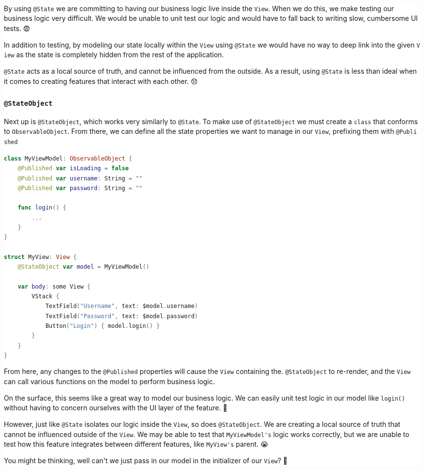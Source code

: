 By using `@State` we are committing to having our business logic live inside the `View`. When we do this, we make testing our business logic very difficult. We would be unable to unit test our logic and would have to fall back to writing slow, cumbersome UI tests. 😨

In addition to testing, by modeling our state locally within the `View` using `@State` we would have no way to deep link into the given `View` as the state is completely hidden from the rest of the application.

`@State` acts as a local source of truth, and cannot be influenced from the outside. As a result, using `@State` is less than ideal when it comes to creating features that interact with each other. 😞

### `@StateObject`
Next up is `@StateObject`, which works very similarly to `@State`. To make use of `@StateObject` we must create a `class` that conforms to `ObservableObject`. From there, we can define all the state properties we want to manage in our `View`, prefixing them with `@Published`

```swift
class MyViewModel: ObservableObject {
	@Published var isLoading = false
	@Published var username: String = ""
	@Published var password: String = ""
	
	func login() {
		...
	}
}

struct MyView: View {
	@StateObject var model = MyViewModel()
	
	var body: some View {
		VStack {
			TextField("Username", text: $model.username)
			TextField("Password", text: $model.password)
			Button("Login") { model.login() }
		}
	}
}
```

From here, any changes to the `@Published` properties will cause the `View` containing the. `@StateObject` to re-render, and the `View` can call various functions on the model to perform business logic.

On the surface, this seems like a great way to model our business logic. We can easily unit test logic in our model like `login()` without having to concern ourselves with the UI layer of the feature. 🤩

However, just like `@State` isolates our logic inside the `View`, so does `@StateObject`. We are creating a local source of truth that cannot be influenced outside of the `View`. We may be able to test that `MyViewModel's` logic works correctly, but we are unable to test how this feature integrates between different features, like `MyView's` parent. 😭

You might be thinking, well can't we just pass in our model in the initializer of our `View`? 🤔
